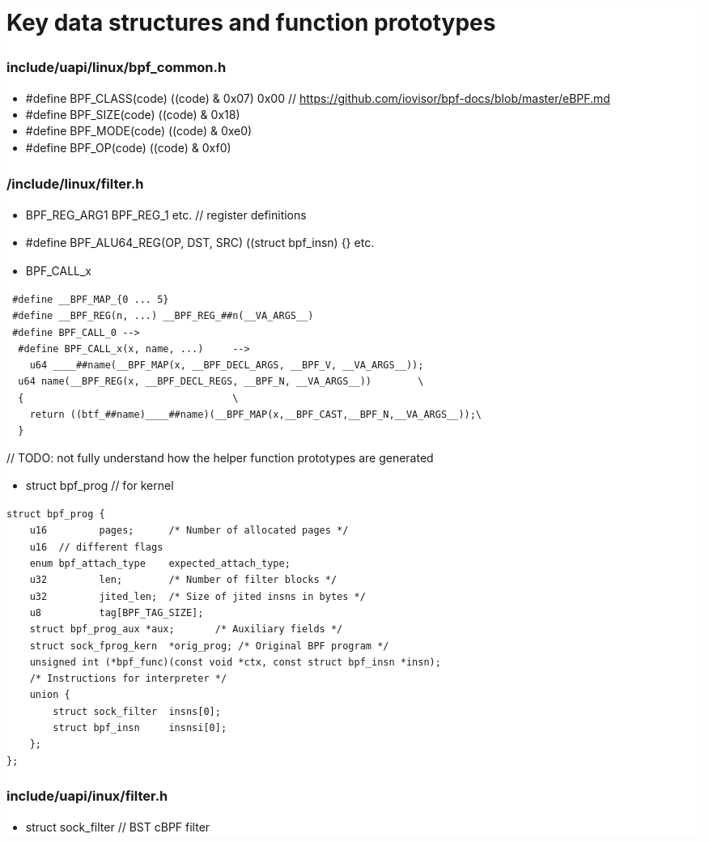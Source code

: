 
# Key data structures and function prototypes #

### include/uapi/linux/bpf_common.h ###
* #define BPF_CLASS(code) ((code) & 0x07)		0x00 // https://github.com/iovisor/bpf-docs/blob/master/eBPF.md
* #define BPF_SIZE(code)  ((code) & 0x18)
* #define BPF_MODE(code)  ((code) & 0xe0)
* #define BPF_OP(code)    ((code) & 0xf0)



### /include/linux/filter.h ###
* BPF_REG_ARG1   BPF_REG_1  etc.    // register definitions

* #define BPF_ALU64_REG(OP, DST, SRC)	((struct bpf_insn) {}  etc.

* BPF_CALL_x
```#define __BPF_MAP(n, ...) __BPF_MAP_##n(__VA_ARGS__)
 #define __BPF_MAP_{0 ... 5}
 #define __BPF_REG(n, ...) __BPF_REG_##n(__VA_ARGS__)
 #define BPF_CALL_0 -->
  #define BPF_CALL_x(x, name, ...)	   -->
	u64 ____##name(__BPF_MAP(x, __BPF_DECL_ARGS, __BPF_V, __VA_ARGS__));
  u64 name(__BPF_REG(x, __BPF_DECL_REGS, __BPF_N, __VA_ARGS__))	       \
  {								       \
    return ((btf_##name)____##name)(__BPF_MAP(x,__BPF_CAST,__BPF_N,__VA_ARGS__));\
  }
```
 // TODO: not fully understand how the helper function prototypes are generated

* struct bpf_prog               // for kernel
```
struct bpf_prog {
	u16			pages;		/* Number of allocated pages */
	u16  // different flags 			
	enum bpf_attach_type	expected_attach_type;
	u32			len;		/* Number of filter blocks */
	u32			jited_len;	/* Size of jited insns in bytes */
	u8			tag[BPF_TAG_SIZE];
	struct bpf_prog_aux	*aux;		/* Auxiliary fields */
	struct sock_fprog_kern	*orig_prog;	/* Original BPF program */
	unsigned int (*bpf_func)(const void *ctx, const struct bpf_insn *insn);
	/* Instructions for interpreter */
	union {
		struct sock_filter	insns[0];
		struct bpf_insn		insnsi[0];
	};
};
```


### include/uapi/inux/filter.h ###
* struct sock_filter        // BST cBPF filter
